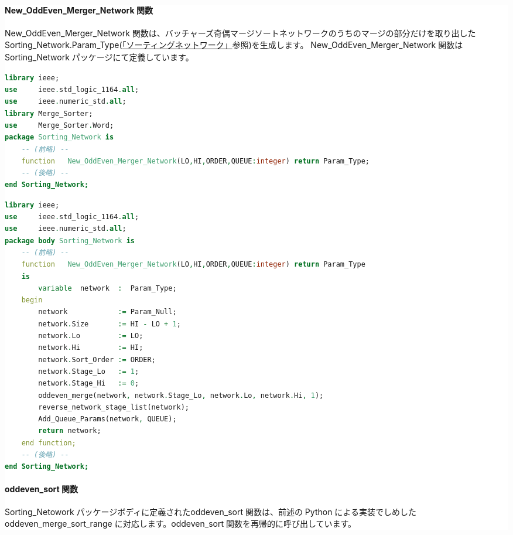 



#### New_OddEven_Merger_Network 関数


New_OddEven_Merger_Network 関数は、バッチャーズ奇偶マージソートネットワークのうちのマージの部分だけを取り出した Sorting_Network.Param_Type([「ソーティングネットワーク」]参照)を生成します。 New_OddEven_Merger_Network 関数は Sorting_Network パッケージにて定義しています。


```VHDL:src/main/vhdl/core/sorting_network.vhd
library ieee;
use     ieee.std_logic_1164.all;
use     ieee.numeric_std.all;
library Merge_Sorter;
use     Merge_Sorter.Word;
package Sorting_Network is
    -- (前略) --
    function   New_OddEven_Merger_Network(LO,HI,ORDER,QUEUE:integer) return Param_Type;
    -- (後略) --
end Sorting_Network;
```



```VHDL:src/main/vhdl/core/sorting_network.vhd
library ieee;
use     ieee.std_logic_1164.all;
use     ieee.numeric_std.all;
package body Sorting_Network is
    -- (前略) --
    function   New_OddEven_Merger_Network(LO,HI,ORDER,QUEUE:integer) return Param_Type
    is
        variable  network  :  Param_Type;
    begin
        network            := Param_Null;
        network.Size       := HI - LO + 1;
        network.Lo         := LO;
        network.Hi         := HI;
        network.Sort_Order := ORDER;
        network.Stage_Lo   := 1;
        network.Stage_Hi   := 0;
        oddeven_merge(network, network.Stage_Lo, network.Lo, network.Hi, 1);
        reverse_network_stage_list(network);
        Add_Queue_Params(network, QUEUE);
        return network;
    end function;
    -- (後略) --
end Sorting_Network;
```



#### oddeven_sort 関数


Sorting_Netowork パッケージボディに定義されたoddeven_sort 関数は、前述の Python による実装でしめした oddeven_merge_sort_range に対応します。oddeven_sort 関数を再帰的に呼び出しています。


[「はじめに」]: ./01_introduction.md "「VHDL で書くマージソーター(はじめに)」"
[「ワードの定義」]: ./02_word_package.md "「VHDL で書くマージソーター(ワードの定義)」"
[「ワード比較器」]: ./03_word_compare.md "「VHDL で書くマージソーター(ワード比較器)」"
[「ソーティングネットワーク」]: ./04_sorting_network.md "「VHDL で書くマージソーター(ソーティングネットワーク)」"
[「バイトニックマージソート」]: ./05_bitonic_sorter.md "「VHDL で書くマージソーター(バイトニックマージソート)」"
[「バッチャー奇偶マージソート」]: ./06_oddeven_sorter.md "「VHDL で書くマージソーター(バッチャー奇偶マージソート)」"
[「シングルワード マージソート ノード」]: ./07_merge_sort_node_single.md "「VHDL で書くマージソーター(シングルワード マージソート ノード)」"
[「マルチワード マージソート ノード」]: ./08_merge_sort_node_multi.md "「VHDL で書くマージソーター(マルチワード マージソート ノード)」"
[「マージソート ツリー」]: ./09_merge_sort_tree.md "「VHDL で書くマージソーター(マージソート ツリー)」"
[「端数ワード処理」]: ./10_merge_sort_core_1.md "「VHDL で書くマージソーター(端数ワード処理)」"
[「ストリーム入力」]: ./11_merge_sort_core_2.md "「VHDL で書くマージソーター(ストリーム入力)」"
[「ストリームフィードバック」]: ./12_merge_sort_core_3.md "「VHDL で書くマージソーター(ストリームフィードバック)」"
[「ArgSort IP」]: ./13_argsort.md "「VHDL で書くマージソーター(ArgSort IP)」"
[「ArgSort-Ultra96」]: https://github.com/ikwzm/ArgSort-Ultra96/blob/1.2.1/doc/ja/argsort-ultra96.md "「VHDL で書くマージソーター(ArgSort-Ultra96)」"
[「ArgSort-Kv260」]: https://github.com/ikwzm/ArgSort-Kv260/blob/1.2.1/doc/ja/argsort-Kv260.md "「VHDL で書くマージソーター(ArgSort-Kv260)」"
[Wikipedia/Batcher_odd-even_mergesort]: https://ja.wikipedia.org/wiki/%E3%83%90%E3%83%83%E3%83%81%E3%83%A3%E3%83%BC%E5%A5%87%E5%81%B6%E3%83%9E%E3%83%BC%E3%82%B8%E3%82%BD%E3%83%BC%E3%83%88 "Wikipedia/Batcher_odd-even_mergesort"
